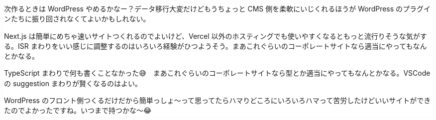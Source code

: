 次作るときは WordPress やめるかなー？データ移行大変だけどもうちょっと CMS 側を柔軟にいじくれるほうが WordPress のプラグインたちに振り回されなくてよいかもしれない。

Next.js は簡単にめちゃ速いサイトつくれるのでよいけど、Vercel 以外のホスティングでも使いやすくなるともっと流行りそうな気がする。ISR まわりをいい感じに調整するのはいろいろ経験がひつようそう。まあこれぐらいのコーポレートサイトなら適当にやってもなんとかなる。

TypeScript まわりで何も書くことなかった😅　まあこれぐらいのコーポレートサイトなら型とか適当にやってもなんとかなる。VSCode の suggestion まわりが賢くなるのはよい。

WordPress のフロント側つくるだけだから簡単っしょ〜って思ってたらハマりどころにいろいろハマって苦労したけどいいサイトができたのでよかったですね。いつまで持つかな〜😂
